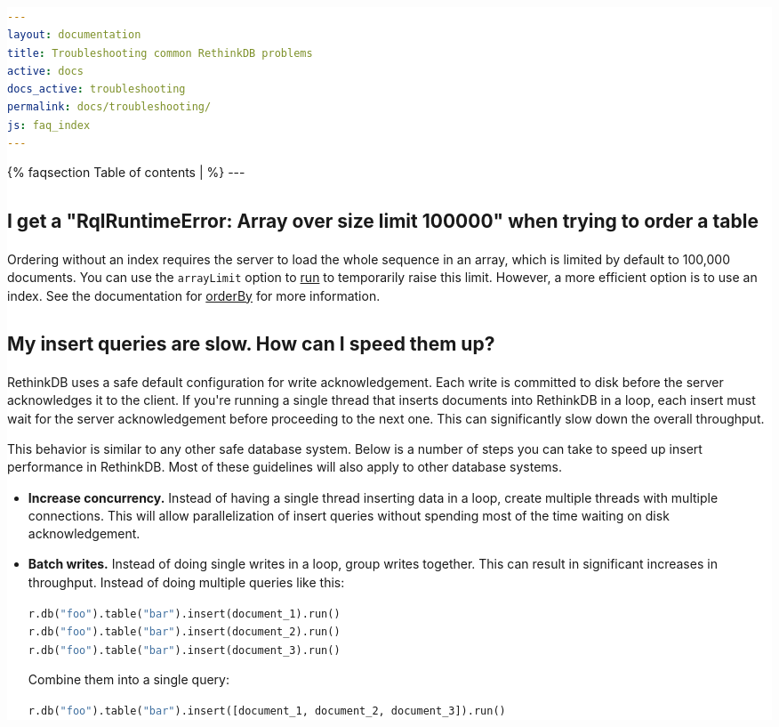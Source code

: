 ```yaml
---
layout: documentation
title: Troubleshooting common RethinkDB problems
active: docs
docs_active: troubleshooting 
permalink: docs/troubleshooting/
js: faq_index
---
```

<div id="faqcontents"></div>
{% faqsection Table of contents | %}
---

## I get a "RqlRuntimeError: Array over size limit 100000" when trying to order a table

Ordering without an index requires the server to load the whole sequence in an array, which is limited by default to 100,000 documents. You can use the `arrayLimit` option to [run](/api/javascript/run/) to temporarily raise this limit. However, a more efficient option is to use an index. See the documentation for [orderBy](/api/javascript/order_by/) for more information.

## My insert queries are slow. How can I speed them up? ##

RethinkDB uses a safe default configuration for write
acknowledgement. Each write is committed to disk before the server
acknowledges it to the client. If you're running a single thread that
inserts documents into RethinkDB in a loop, each insert must wait for
the server acknowledgement before proceeding to the next one. This can
significantly slow down the overall throughput.

This behavior is similar to any other safe database system. Below is a
number of steps you can take to speed up insert performance in
RethinkDB. Most of these guidelines will also apply to other database
systems.

- __Increase concurrency.__ Instead of having a single thread
  inserting data in a loop, create multiple threads with multiple
  connections. This will allow parallelization of insert queries
  without spending most of the time waiting on disk acknowledgement.

- __Batch writes.__ Instead of doing single writes in a loop, group
  writes together. This can result in significant increases in
  throughput. Instead of doing multiple queries like this:

   ```python
   r.db("foo").table("bar").insert(document_1).run()
   r.db("foo").table("bar").insert(document_2).run()
   r.db("foo").table("bar").insert(document_3).run()
   ```
   Combine them into a single query:

   ```python
   r.db("foo").table("bar").insert([document_1, document_2, document_3]).run()
   ```
